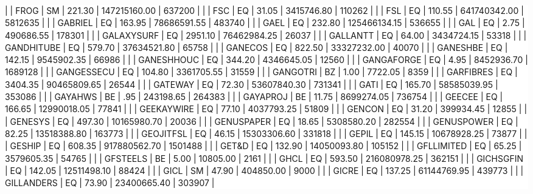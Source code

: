 |  | FROG | SM | 221.30 | 147215160.00 | 637200 |
|  | FSC | EQ | 31.05 | 3415746.80 | 110262 |
|  | FSL | EQ | 110.55 | 641740342.00 | 5812635 |
|  | GABRIEL | EQ | 163.95 | 78686591.55 | 483740 |
|  | GAEL | EQ | 232.80 | 125466134.15 | 536655 |
|  | GAL | EQ | 2.75 | 490686.55 | 178301 |
|  | GALAXYSURF | EQ | 2951.10 | 76462984.25 | 26037 |
|  | GALLANTT | EQ | 64.00 | 3434724.15 | 53318 |
|  | GANDHITUBE | EQ | 579.70 | 37634521.80 | 65758 |
|  | GANECOS | EQ | 822.50 | 33327232.00 | 40070 |
|  | GANESHBE | EQ | 142.15 | 9545902.35 | 66986 |
|  | GANESHHOUC | EQ | 344.20 | 4346645.05 | 12560 |
|  | GANGAFORGE | EQ | 4.95 | 8452936.70 | 1689128 |
|  | GANGESSECU | EQ | 104.80 | 3361705.55 | 31559 |
|  | GANGOTRI | BZ | 1.00 | 7722.05 | 8359 |
|  | GARFIBRES | EQ | 3404.35 | 90465809.65 | 26544 |
|  | GATEWAY | EQ | 72.30 | 53607840.30 | 731341 |
|  | GATI | EQ | 165.70 | 58585039.95 | 353086 |
|  | GAYAHWS | BE | .95 | 243198.65 | 264383 |
|  | GAYAPROJ | BE | 11.75 | 8699274.05 | 736754 |
|  | GEECEE | EQ | 166.65 | 12990018.05 | 77841 |
|  | GEEKAYWIRE | EQ | 77.10 | 4037793.25 | 51809 |
|  | GENCON | EQ | 31.20 | 399934.45 | 12855 |
|  | GENESYS | EQ | 497.30 | 10165980.70 | 20036 |
|  | GENUSPAPER | EQ | 18.65 | 5308580.20 | 282554 |
|  | GENUSPOWER | EQ | 82.25 | 13518388.80 | 163773 |
|  | GEOJITFSL | EQ | 46.15 | 15303306.60 | 331818 |
|  | GEPIL | EQ | 145.15 | 10678928.25 | 73877 |
|  | GESHIP | EQ | 608.35 | 917880562.70 | 1501488 |
|  | GET&D | EQ | 132.90 | 14050093.80 | 105152 |
|  | GFLLIMITED | EQ | 65.25 | 3579605.35 | 54765 |
|  | GFSTEELS | BE | 5.00 | 10805.00 | 2161 |
|  | GHCL | EQ | 593.50 | 216080978.25 | 362151 |
|  | GICHSGFIN | EQ | 142.05 | 12511498.10 | 88424 |
|  | GICL | SM | 47.90 | 404850.00 | 9000 |
|  | GICRE | EQ | 137.25 | 61144769.95 | 439773 |
|  | GILLANDERS | EQ | 73.90 | 23400665.40 | 303907 |